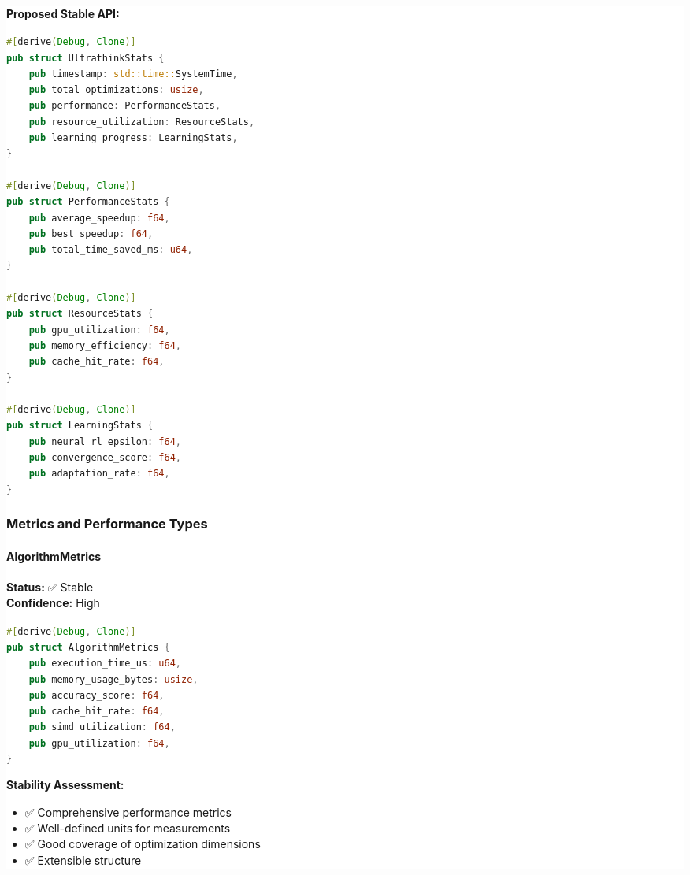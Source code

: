 **Proposed Stable API:**
```rust
#[derive(Debug, Clone)]
pub struct UltrathinkStats {
    pub timestamp: std::time::SystemTime,
    pub total_optimizations: usize,
    pub performance: PerformanceStats,
    pub resource_utilization: ResourceStats,
    pub learning_progress: LearningStats,
}

#[derive(Debug, Clone)]
pub struct PerformanceStats {
    pub average_speedup: f64,
    pub best_speedup: f64,
    pub total_time_saved_ms: u64,
}

#[derive(Debug, Clone)]
pub struct ResourceStats {
    pub gpu_utilization: f64,
    pub memory_efficiency: f64,
    pub cache_hit_rate: f64,
}

#[derive(Debug, Clone)]
pub struct LearningStats {
    pub neural_rl_epsilon: f64,
    pub convergence_score: f64,
    pub adaptation_rate: f64,
}
```

### Metrics and Performance Types

#### AlgorithmMetrics
**Status:** ✅ Stable  
**Confidence:** High

```rust
#[derive(Debug, Clone)]
pub struct AlgorithmMetrics {
    pub execution_time_us: u64,
    pub memory_usage_bytes: usize,
    pub accuracy_score: f64,
    pub cache_hit_rate: f64,
    pub simd_utilization: f64,
    pub gpu_utilization: f64,
}
```

**Stability Assessment:**
- ✅ Comprehensive performance metrics
- ✅ Well-defined units for measurements
- ✅ Good coverage of optimization dimensions
- ✅ Extensible structure
